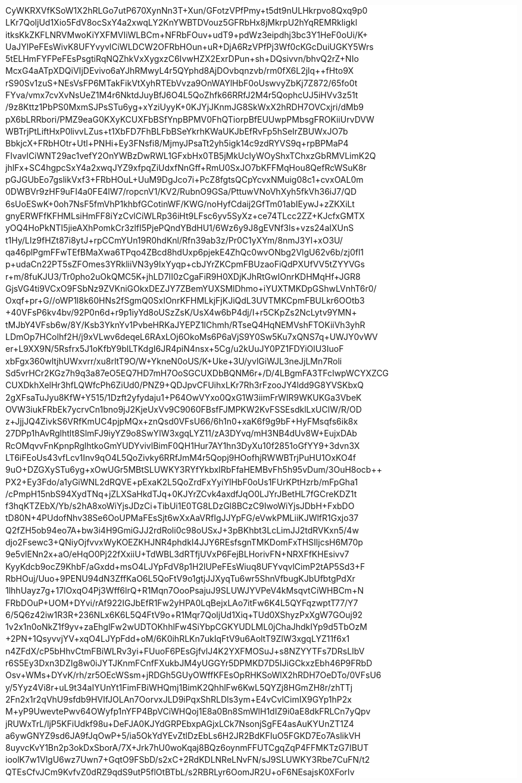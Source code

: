 CyWKRXVfKSoW1X2hRLGo7utP670XynNn3T+Xun/GFotzVPfPmy+t5dt9nULHkrpvo8Qxq9p0
LKr7QoljUd1Xio5FdV8ocSxY4a2xwqLY2KnYWBTDVouz5GFRbHx8jMkrpU2hYqREMRkligkl
itksKkZKFLNRVMwoKiYXFMVIiWLBCm+NFRbFOuv+udT9+pdWz3eipdhj3bc3Y1HeF0oUi/K+
UaJYlPeFEsWivK8UFYvyvlCiWLDCW2OFRbHOun+uR+DjA6RzVPfPj3Wf0cKGcDuiUGKY5Wrs
5tELHmFYFPeFEsPsgtiRqNQZhkVxXygxzC6IvwHZX2ExrDPun+sh+DQsivvn/bhvQ2rZ+NIo
McxG4aATpXDQiVIjDEvivo6aYJhRMwyL4r5QYphd8AjDOvbqnzvb/rm0fX6L2jlq++fHto9X
rS90Sv1zuS+NEsVsFP6MTakFikVtXyhRTEbVvza9OnWAYlHbF0oUswvyZbKj7Z872/65fo0t
FYva/vmx7cvXvNsUeZ1M4r6NktdJuyBfJ6O4L5QoZhfk66RRfJ2M4r5QophcUJ5iHVv3z51t
/9z8Kttz1PbPS0MxmSJPsSTu6yg+xYziUyyK+0KJYjJKnmJG8SkWxX2hRDH7OVCxjri/dMb9
pX6bLRRbori/PMZ9eaG0KXyKCUXFbBSfYnpBPMV0FhQTiorpBfEUUwpPMbsgFROKiiUrvDVW
WBTrjPtLiftHxP0livvLZus+t1XbFD7FhBLFbBSeYkrhKWaUKJbEfRvFp5hSeIrZBUWxJO7b
BbkjcX+FRbHOtr+Utl+PNHi+Ey3FNsfi8/MjmyJPsaTt2yh5igk14c9zdRYVS9q+rpBPMaP4
FIvavlCiWNT29ac1vefY2OnYWBzDwRWL1GFxbHx0TB5jMkUcIyWOyShxTChxzGbRMVLimK2Q
jhlFx+SC4hgpcSxY4a2xwqJYZ9xfpqZiUdxfNnGff+RmU0SxJO7bKFFMqHou8QefRcWSuK8r
pGJGUbEo7gslikVxf3+FRbHOuL+UuM9DgJco7i+PcZ8fgtsQCpYcvxNMuig08c1+cvxOAL0m
0DWBVr9zHF9uFI4a0FE4lW7/ropcnV1/KV2/RubnO9GSa/PttuwVNoVhXyh5fkVh36iJ7/QD
6sUoESwK+0oh7NsF5fmVhP1khbfGCotinWF/KWG/noHyfCdaij2GfTm01abIEywJ+zZKXiLt
gnyERWFfKFHMLsiHmFF8iYzCvlCiWLRp36iHt9LFsc6yv5SyXz+ce74TLcc2ZZ+KJcfxGMTX
yOQ4HoPkNTI5jieAXhPomkCr3zlfI5PjePQndYBdHU1/6Wz6y9J8gEVNf3ls+vzs24aIXUnS
t1Hy/LIz9fHZt87i8ytJ+rpCCmYUn19R0hdKnl/Rfn39ab3z/Pr0C1yXYm/8nmJ3Yl+xO3U/
qa46plPgmFFwTEfBMaXwa6TPqo4ZBcd8hdUxp6pjekE4ZhQc0wvONbg2VlgU62v6b/zj0fl1
p+udaCn22PT5sZFOmes3YRkliiVN3y9IxYyqp+cbJYrZKCpmFBUzaoFiQdPXUfVV5tZYYVGs
r+m/8fuKJU3/Tr0pho2uOkQMC5K+jhLD7II0zCgaFiR9H0XDjKJhRtGwIOnrKDHMqHf+JGR8
GjsVG4ti9VCxO9FSbNz9ZVKniGOkxDEZJY7ZBemYUXSMlDhmo+iYUXTMKDpGShwLVnhT6r0/
Oxqf+pr+G//oWP1l8k60HNs2fSgmQ0SxIOnrKFHMLkjFjKJiQdL3UVTMKCpmFBULkr6OOtb3
+40VFsP6kv4bv/92P0n6d+r9p1iyYd8oUSzZsK/UsX4w6bP4dj/I+r5CKpZs2NcLytv9YMN+
tMJbY4VFsb6w/8Y/Ksb3YknYv1PvbeHRKaJYEPZ1lChmh/RTseQ4HqNEMVshFTOKiiVh3yhR
LDmOp7HColhf2H/j9xVLwv6deqeL6RAxLOj6OkoMs6P6aVjS9Y0Sw5Ku7xQNS7q+UWJY0vWV
er+L9XX9N/5Rsfrx5J1oKfbY9blLTKdgI6JR4piN4nsx+5Cg/u2kUuJY0PZ1FDYiOlU3IuoF
xbFgx360wltjhUWxvrr/xu8rltT9O/W+YkneN0oUS/K+Uke+3U/yvlGiWJL3neJjLMn7Roli
Sd5vrHCr2KGz7h9q3a87eO5EQ7HD7mH7OoSGCUXDbBQNM6r+/D/4LBgmFA3TFcIwpWCYXZCG
CUXDkhXelHr3hfLQWfcPh6ZiUd0/PNZ9+QDJpvCFUihxLKr7Rh3rFzooJY4ldd9G8YVSKbxQ
2gXFsaTuJyu8KfW+Y515/1Dzft2yfydaju1+P64OwVYxo0QxG1W3iimFrWIR9WKUKGa3VbeK
OVW3iukFRbEk7ycrvCn1bno9jJ2KjeUxVv9C9060FBsfFJMPKW2KvFSSEsdklLxUClW/R/OD
z+JjjJQ4ZivkS6VRfKmUC4pjpMQx+znQsd0VFsU66/6h1n0+xaK6f9g9bF+HyFMsqfs6ik8x
27DPp1hAvRglhtlt8SlmFJ9iyYZ9o8SwYIW3xgqLYZ11/zA3DYvq/mH3NB4dUv8W+EujxDAb
RcOMqvvFnKpnpRglhtkoGmYUDYvivlBimF0QH1Hur7AY1hn3DyXu10f2851oGfYY9+3dvn3X
LT6iFEoUs43vfLcv1Inv9qO4L5QoZivky6RRfJmM4r5Qopj9HOofhjRWWBTrjPuHU1OxKO4f
9uO+DZGXySTu6yg+xOwUGr5MBtSLUWKY3RYfYkbxIRbFfaHEMBvFh5h95vDum/3OuH8ocb++
PX2+Ey3Fdo/a1yGiWNL2dRQVE+pExaK2L5QoZrdFxYyiYlHbF0oUs1FUrKPtHzrb/mFpGha1
/cPmpH15nbS94XydTNq+jZLXSaHkdTJq+0KJYrZCvk4axdfJqO0LJYrJBetHL7fGCreKDZ1t
f3hqKTZEbX/Yb/s2hA8xoWiYjsJDzCi+TibUi1E0TG8LDzGl8BCzC9IwoWiYjsJDbH+FxbDO
tD80N+4PUdofNhv38Se6OoUPMaFEsSjt6wXxAaVRfIgJJYpFG/eVwkPMLiiKJWlfR1Gxjo37
Q2fZH5ob94eo7A+bw3i4H9GmiGJJ2rdRoli0c98oUSxJ+3pBKhbt3LcLimJJ2tdRVKxn5/4w
djo2Fsewc3+QNiyOjfvvxWyKOEZKHJNR4phdkI4JJY6REsfsgnTMKDomFxTHSIljcsH6M70p
9e5vlENn2x+aO/eHqO0Pj22fXxiiU+TdWBL3dRTfjUVxP6FejBLHorivFN+NRXFfKHEsivv7
KyyKdcb9ocZ9KhbF/aGxdd+msO4LJYpFdV8p1H2lUPeFEsWiuq8UFYvqvlCimP2tAP5Sd3+F
RbHOuj/Uuo+9PENU94dN3ZffKaO6L5QoFtV9o1gtjJJXyqTu6wr5ShnVfbugKJbUfbtgPdXr
1lhhUayz7g+17lOxqO4Pj3Wff6lrQ+R1Mqn7OooPsajuJ9SLUWJYVPeV4kMsqvtCiWHBCm+N
FRbDOuP+UOM+DYvi/rAf922IGJbEfR1Fw2yHPA0LqBejxLAo7itFw6K4L5QYFqzwptT77/Y7
6/5Q6z42iw1R3R+236NLx6K6L5Q4FtV9o+R1Mqr7QoljUd1Xiq+TUd0XShyzPxXgW7GOuj92
1v2x1n0oNkZ1f9yv+zaEhglFw2wUDTOKhhlFw4SiYbpCGKYUDLML0jChaJhdkIYp9d5TbOzM
+2PN+1QsyvvjYV+xqO4LJYpFdd+oM/6K0ihRLKn7ukIqFtV9u6AoltT9ZIW3xgqLYZ11f6x1
n4ZFdX/cP5bHhvCtmFBiWLRv3yi+FUuoF6PEsGjfvlJ4K2YXFMOSuJ+s8NZYYTFs7DRsLIbV
r6S5Ey3Dxn3DZIg8w0iJYTJKnmFCnfFXukbJM4yUGGYr5DPMKD7D5IJiGCkxzEbh46P9FRbD
Osv+WMs+DYvK/rh/zr5OEcWSsm+jRDGh5GUyOWffKFEsOpRHKSoWlX2hRDH7OeDTo/0VFsU6
y/5Yyz4Vi8r+uL9t34aIYUnYt1FimFBiWHQmj1BimK2QhhlFw6KwL5QYZj8HGmZH8r/zhTTj
2Fn2x1r2qVhU9sfdb9HVIfJOLAn7OorvxJLD9iPqxShRLDls3ym+E4vCvlCimIX9GYp1hP2x
M+yP9UwevtePwv64OWyfp1nYFP4BpVCiWHQoj1E8a0Bn8SmWlH1dIZ9i0aE8dkFRLCn7yQpv
jRUWxTrL/ljP5KFiUdkf98u+DeFJA0KJYdGRPEbxpAGjxLCk7NsonjSgFE4asAuKYUnZT1Z4
a6ywGNYZ9sd6JA9fJqOwP+5/ia5OkYdYEvZtlDzEbLs6H2JR2BdKFIuO5FGKD7Eo7AslikVH
8uyvcKvY1Bn2p3okDxSborA/7X+Jrk7hU0woKqaj8BQz6oynmFFUTCgqZqP4FFMKTzG7IBUT
ioolK7w1VlgU6wz7Uwn7+GqtO9FSbD/s2xC+2RdKDLNReLNvFN/sJ9SLUWKY3Rbe7CuFN/t2
QTEsCfvJCm9KvfvZ0dRZ9qdS9utP5flOtBTbL/s2RBRLyr6OomJR2U+oF6NEsajsK0XForIv